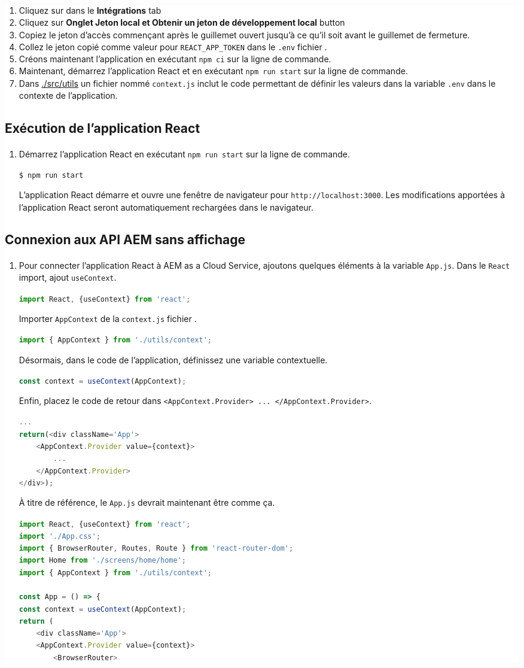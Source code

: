   1. Cliquez sur dans le __Intégrations__ tab
   1. Cliquez sur __Onglet Jeton local et Obtenir un jeton de développement local__ button
   1. Copiez le jeton d’accès commençant après le guillemet ouvert jusqu’à ce qu’il soit avant le guillemet de fermeture.
   1. Collez le jeton copié comme valeur pour `REACT_APP_TOKEN` dans le `.env` fichier .
   1. Créons maintenant l’application en exécutant `npm ci` sur la ligne de commande.
   1. Maintenant, démarrez l’application React et en exécutant `npm run start` sur la ligne de commande.
   1. Dans [./src/utils](https://github.com/lamontacrook/headless-first/tree/main/src/utils) un fichier nommé `context.js`  inclut le code permettant de définir les valeurs dans la variable `.env` dans le contexte de l’application.

## Exécution de l’application React

1. Démarrez l’application React en exécutant `npm run start` sur la ligne de commande.

   ```
   $ npm run start
   ```

   L’application React démarre et ouvre une fenêtre de navigateur pour `http://localhost:3000`. Les modifications apportées à l’application React seront automatiquement rechargées dans le navigateur.

## Connexion aux API AEM sans affichage

1. Pour connecter l’application React à AEM as a Cloud Service, ajoutons quelques éléments à la variable `App.js`. Dans le `React` import, ajout `useContext`.

   ```javascript
   import React, {useContext} from 'react';
   ```

   Importer `AppContext` de la `context.js` fichier .

   ```javascript
   import { AppContext } from './utils/context';
   ```

   Désormais, dans le code de l’application, définissez une variable contextuelle.

   ```javascript
   const context = useContext(AppContext);
   ```

   Enfin, placez le code de retour dans `<AppContext.Provider> ... </AppContext.Provider>`.

   ```javascript
   ...
   return(<div className='App'>
       <AppContext.Provider value={context}>
           ...
       </AppContext.Provider>
   </div>);
   ```

   À titre de référence, le `App.js` devrait maintenant être comme ça.

   ```javascript
   import React, {useContext} from 'react';
   import './App.css';
   import { BrowserRouter, Routes, Route } from 'react-router-dom';
   import Home from './screens/home/home';
   import { AppContext } from './utils/context';
   
   const App = () => {
   const context = useContext(AppContext);
   return (
       <div className='App'>
       <AppContext.Provider value={context}>
           <BrowserRouter>
   ```